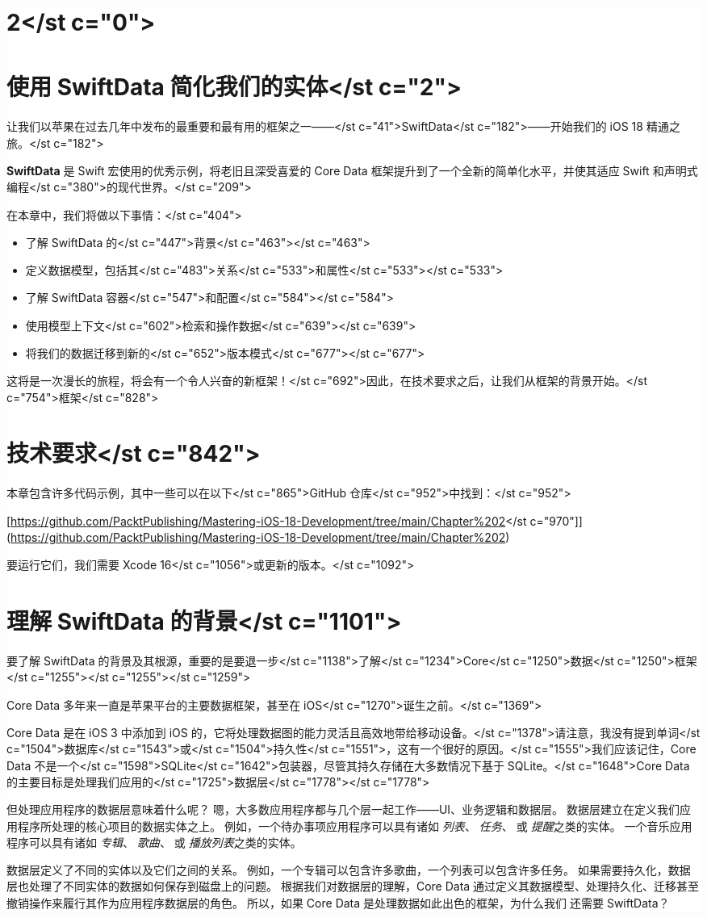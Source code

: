 # <st c="0">2</st c="0">

# <st c="2">使用 SwiftData 简化我们的实体</st c="2">

<st c="41">让我们以苹果在过去几年中发布的最重要和最有用的框架之一——</st c="41"><st c="182">SwiftData</st c="182">——开始我们的 iOS 18 精通之旅。</st c="182">

**<st c="192">SwiftData</st>** <st c="202">是 Swift 宏使用的优秀示例，将老旧且深受喜爱的 Core Data 框架提升到了一个全新的简单化水平，并使其适应 Swift 和<st c="380">声明式编程</st c="380">的现代世界。</st c="209">

<st c="404">在本章中，我们将做以下事情：</st c="404">

+   <st c="447">了解 SwiftData 的</st c="447"><st c="463">背景</st c="463"></st c="463">

+   <st c="483">定义数据模型，包括其</st c="483"><st c="533">关系</st c="533">和属性</st c="533"></st c="533">

+   <st c="547">了解 SwiftData 容器</st c="547"><st c="584">和配置</st c="584"></st c="584">

+   <st c="602">使用模型上下文</st c="602"><st c="639">检索和操作数据</st c="639"></st c="639">

+   <st c="652">将我们的数据迁移到新的</st c="652"><st c="677">版本模式</st c="677"></st c="677">

<st c="692">这将是一次漫长的旅程，将会有一个令人兴奋的新框架！</st c="692">因此，在技术要求之后，让我们从框架的背景开始。</st c="754"><st c="828">框架</st c="828">

# <st c="842">技术要求</st c="842">

<st c="865">本章包含许多代码示例，其中一些可以在以下</st c="865"><st c="952">GitHub 仓库</st c="952">中找到：</st c="952">

[<st c="970">https://github.com/PacktPublishing/Mastering-iOS-18-Development/tree/main/Chapter%202</st c="970"]](https://github.com/PacktPublishing/Mastering-iOS-18-Development/tree/main/Chapter%202)

<st c="1056">要运行它们，我们需要 Xcode 16</st c="1056">或更新的版本。</st c="1092">

# <st c="1101">理解 SwiftData 的背景</st c="1101">

<st c="1138">要了解 SwiftData 的背景及其根源，重要的是要退一步</st c="1138"><st c="1234">了解</st c="1234"><st c="1250">Core</st c="1250">数据</st c="1250"><st c="1255">框架</st c="1255"></st c="1255"></st c="1259">

<st c="1270">Core Data 多年来一直是苹果平台的主要数据框架，甚至在 iOS</st c="1270"><st c="1369">诞生之前。</st c="1369">

<st c="1378">Core Data 是在 iOS 3 中添加到 iOS 的，它将处理数据图的能力灵活且高效地带给移动设备。</st c="1378">请注意，我没有提到单词</st c="1504"><st c="1543">数据库</st c="1543">或</st c="1504"><st c="1551">持久性</st c="1551">，这有一个很好的原因。</st c="1555"><st c="1566">我们应该记住，Core Data 不是一个</st c="1598"><st c="1642">SQLite</st c="1642">包装器，尽管其持久存储在大多数情况下基于 SQLite。</st c="1648">Core Data 的主要目标是处理我们应用的</st c="1725"><st c="1778">数据层</st c="1778"></st c="1778">

<st c="1789">但处理应用程序的数据层意味着什么呢？</st> <st c="1844">嗯，大多数应用程序都与几个层一起工作——UI、业务逻辑和数据层。</st> <st c="1927">数据层建立在定义我们应用程序所处理的核心项目的数据实体之上。</st> <st c="2022">例如，一个待办事项应用程序可以具有诸如</st> *<st c="2075">列表</st>*<st c="2079">、</st> *<st c="2081">任务</st>*、 <st c="2086">或</st> *<st c="2090">提醒</st>*<st c="2098">之类的实体。</st> <st c="2154">一个音乐应用程序可以具有诸如</st> *<st c="2141">专辑</st>*<st c="2146">、</st> *<st c="2148">歌曲</st>*、 <st c="2152">或</st> *<st c="2157">播放列表</st>*<st c="2165">之类的实体。</st>

<st c="2166">数据层定义了不同的实体以及它们之间的关系。</st> <st c="2239">例如，一个专辑可以包含许多歌曲，一个列表可以包含许多任务。</st> <st c="2320">如果需要持久化，数据层也处理了不同实体的数据如何保存到磁盘上的问题。</st> <st c="2434">根据我们对数据层的理解，Core Data 通过定义其数据模型、处理持久化、迁移甚至撤销操作来履行其作为应用程序数据层的角色。</st> <st c="2619">所以，如果 Core Data 是处理数据如此出色的框架，为什么我们</st> <st c="2696">还需要 SwiftData？</st>
